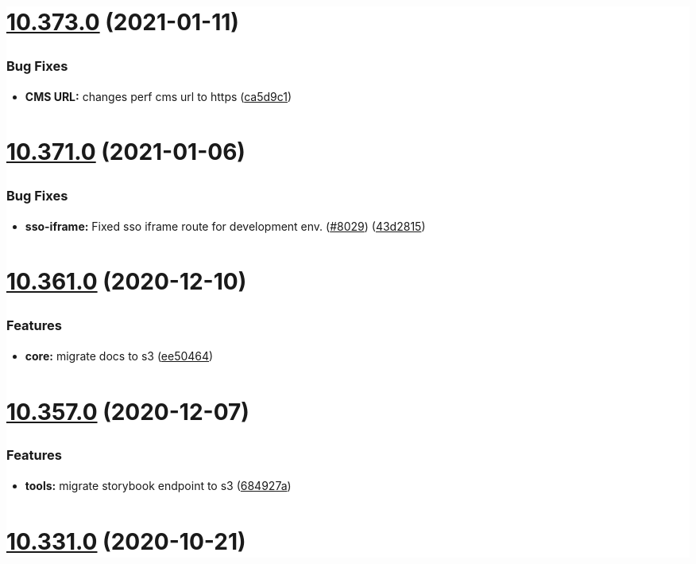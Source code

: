 

# [10.373.0](https://github.com/univision/univision-fe/compare/v10.372.0...v10.373.0) (2021-01-11)


### Bug Fixes

* **CMS URL:** changes perf cms url to https ([ca5d9c1](https://github.com/univision/univision-fe/commit/ca5d9c1a7bdfc00b357b36bd441d06f261df5046))





# [10.371.0](https://github.com/univision/univision-fe/compare/v10.370.0...v10.371.0) (2021-01-06)


### Bug Fixes

* **sso-iframe:** Fixed sso iframe route for development env. ([#8029](https://github.com/univision/univision-fe/issues/8029)) ([43d2815](https://github.com/univision/univision-fe/commit/43d28157109ef45ddee9a602a835eb1bdc1ff3b9))





# [10.361.0](https://github.com/univision/univision-fe/compare/v10.360.0...v10.361.0) (2020-12-10)


### Features

* **core:** migrate docs to s3 ([ee50464](https://github.com/univision/univision-fe/commit/ee504646bc546a633ed13dfd91bf2d727cd8f83b))





# [10.357.0](https://github.com/univision/univision-fe/compare/v10.356.0...v10.357.0) (2020-12-07)


### Features

* **tools:** migrate storybook endpoint to s3 ([684927a](https://github.com/univision/univision-fe/commit/684927a8d226084fb6024be181dba0a6c56d31a2))





# [10.331.0](https://github.com/univision/univision-fe/compare/v10.330.0...v10.331.0) (2020-10-21)
